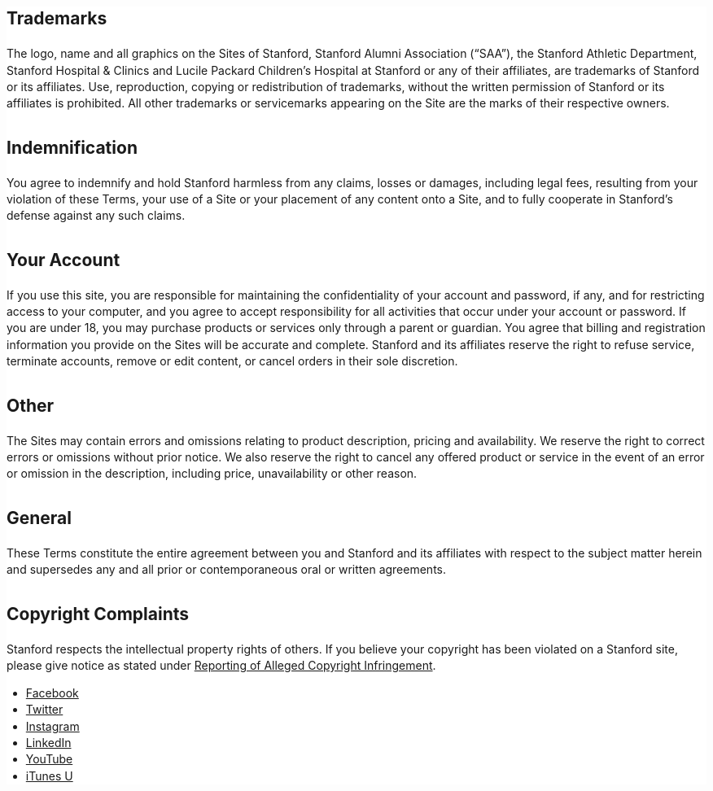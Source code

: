 Trademarks
----------

The logo, name and all graphics on the Sites of Stanford, Stanford Alumni Association (“SAA”), the Stanford Athletic Department, Stanford Hospital & Clinics and Lucile Packard Children’s Hospital at Stanford or any of their affiliates, are trademarks of Stanford or its affiliates. Use, reproduction, copying or redistribution of trademarks, without the written permission of Stanford or its affiliates is prohibited. All other trademarks or servicemarks appearing on the Site are the marks of their respective owners.

Indemnification
---------------

You agree to indemnify and hold Stanford harmless from any claims, losses or damages, including legal fees, resulting from your violation of these Terms, your use of a Site or your placement of any content onto a Site, and to fully cooperate in Stanford’s defense against any such claims.

Your Account
------------

If you use this site, you are responsible for maintaining the confidentiality of your account and password, if any, and for restricting access to your computer, and you agree to accept responsibility for all activities that occur under your account or password. If you are under 18, you may purchase products or services only through a parent or guardian. You agree that billing and registration information you provide on the Sites will be accurate and complete. Stanford and its affiliates reserve the right to refuse service, terminate accounts, remove or edit content, or cancel orders in their sole discretion.

Other
-----

The Sites may contain errors and omissions relating to product description, pricing and availability. We reserve the right to correct errors or omissions without prior notice. We also reserve the right to cancel any offered product or service in the event of an error or omission in the description, including price, unavailability or other reason.

General
-------

These Terms constitute the entire agreement between you and Stanford and its affiliates with respect to the subject matter herein and supersedes any and all prior or contemporaneous oral or written agreements.

Copyright Complaints
--------------------

Stanford respects the intellectual property rights of others. If you believe your copyright has been violated on a Stanford site, please give notice as stated under [Reporting of Alleged Copyright Infringement](https://uit.stanford.edu/security/copyright-infringement).

* [Facebook](https://www.facebook.com/stanford "Facebook")
* [Twitter](https://twitter.com/stanford "Twitter")
* [Instagram](https://www.instagram.com/stanford/ "Instagram")
* [LinkedIn](https://www.linkedin.com/school/stanford-university/ "LinkedIn")
* [YouTube](https://www.youtube.com/stanford "YouTube")
* [iTunes U](https://podcasts.apple.com/us/artist/stanford/1280771285 "iTunes U")

